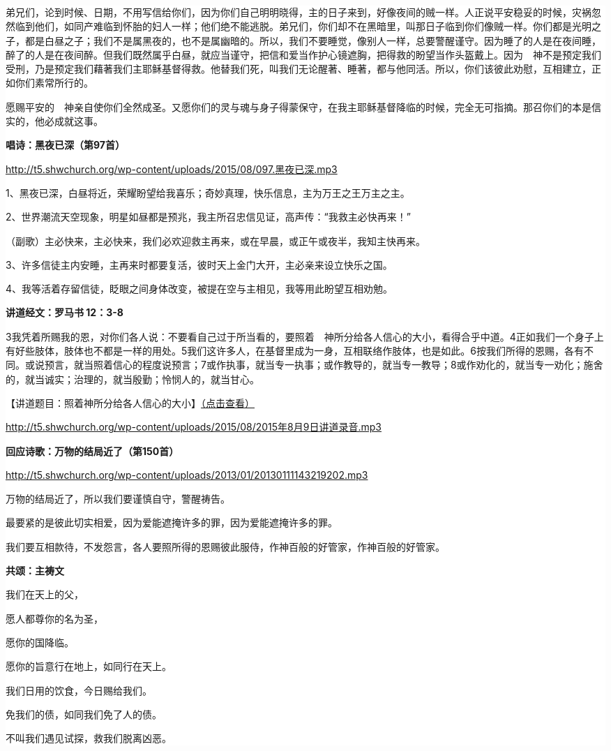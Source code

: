 弟兄们，论到时候、日期，不用写信给你们，因为你们自己明明晓得，主的日子来到，好像夜间的贼一样。人正说平安稳妥的时候，灾祸忽然临到他们，如同产难临到怀胎的妇人一样；他们绝不能逃脱。弟兄们，你们却不在黑暗里，叫那日子临到你们像贼一样。你们都是光明之子，都是白昼之子；我们不是属黑夜的，也不是属幽暗的。所以，我们不要睡觉，像别人一样，总要警醒谨守。因为睡了的人是在夜间睡，醉了的人是在夜间醉。但我们既然属乎白昼，就应当谨守，把信和爱当作护心镜遮胸，把得救的盼望当作头盔戴上。因为　神不是预定我们受刑，乃是预定我们藉著我们主耶稣基督得救。他替我们死，叫我们无论醒著、睡著，都与他同活。所以，你们该彼此劝慰，互相建立，正如你们素常所行的。
	  
愿赐平安的　神亲自使你们全然成圣。又愿你们的灵与魂与身子得蒙保守，在我主耶稣基督降临的时候，完全无可指摘。那召你们的本是信实的，他必成就这事。 

**唱诗：黑夜已深（第97首）** <audio class="wp-audio-shortcode" id="audio-12737-286" preload="none" style="width: 100%;" controls="controls"><source type="audio/mpeg" src="http://t5.shwchurch.org/wp-content/uploads/2015/08/097.黑夜已深.mp3?_=286" />

<http://t5.shwchurch.org/wp-content/uploads/2015/08/097.黑夜已深.mp3></audio> 

1、黑夜已深，白昼将近，荣耀盼望给我喜乐；奇妙真理，快乐信息，主为万王之王万主之主。
	  
2、世界潮流天空现象，明星如昼都是预兆，我主所召忠信见证，高声传：&ldquo;我救主必快再来！&rdquo; 

（副歌）主必快来，主必快来，我们必欢迎救主再来，或在早晨，或正午或夜半，我知主快再来。 

3、许多信徒主内安睡，主再来时都要复活，彼时天上金门大开，主必亲来设立快乐之国。
	  
4、我等活着存留信徒，眨眼之间身体改变，被提在空与主相见，我等用此盼望互相劝勉。 

**讲道经文：罗马书 12：3-8** 

3我凭着所赐我的恩，对你们各人说：不要看自己过于所当看的，要照着　神所分给各人信心的大小，看得合乎中道。4正如我们一个身子上有好些肢体，肢体也不都是一样的用处。5我们这许多人，在基督里成为一身，互相联络作肢体，也是如此。6按我们所得的恩赐，各有不同。或说预言，就当照着信心的程度说预言；7或作执事，就当专一执事；或作教导的，就当专一教导；8或作劝化的，就当专一劝化；施舍的，就当诚实；治理的，就当殷勤；怜悯人的，就当甘心。 

【讲道题目：照着神所分给各人信心的大小】[（点击查看）][1] <audio class="wp-audio-shortcode" id="audio-12737-287" preload="none" style="width: 100%;" controls="controls"><source type="audio/mpeg" src="http://t5.shwchurch.org/wp-content/uploads/2015/08/2015年8月9日讲道录音.mp3?_=287" />

<http://t5.shwchurch.org/wp-content/uploads/2015/08/2015年8月9日讲道录音.mp3></audio> 

**回应诗歌：万物的结局近了（第150首）** <audio class="wp-audio-shortcode" id="audio-12737-288" preload="none" style="width: 100%;" controls="controls"><source type="audio/mpeg" src="http://t5.shwchurch.org/wp-content/uploads/2013/01/20130111143219202.mp3?_=288" />

<http://t5.shwchurch.org/wp-content/uploads/2013/01/20130111143219202.mp3></audio> 

万物的结局近了，所以我们要谨慎自守，警醒祷告。
	  
最要紧的是彼此切实相爱，因为爱能遮掩许多的罪，因为爱能遮掩许多的罪。
	  
我们要互相款待，不发怨言，各人要照所得的恩赐彼此服侍，作神百般的好管家，作神百般的好管家。 

**共颂：主祷文** 

我们在天上的父，
	  
愿人都尊你的名为圣，
	  
愿你的国降临。
	  
愿你的旨意行在地上，如同行在天上。
	  
我们日用的饮食，今日赐给我们。
	  
免我们的债，如同我们免了人的债。
	  
不叫我们遇见试探，救我们脱离凶恶。
	  

 [1]: /2015/08/07/照着神所分给各人信心的大小2015年8月9日主日/